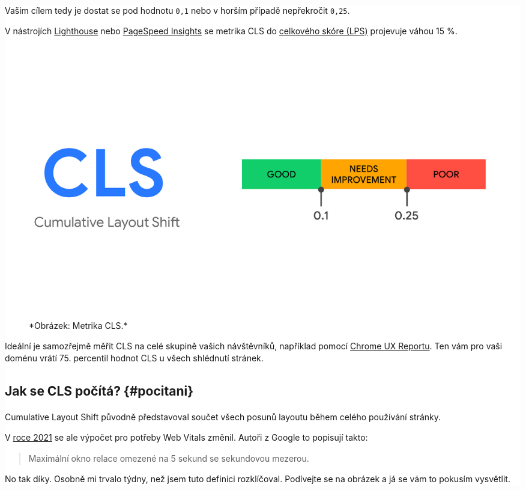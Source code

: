 </div>

Vašim cílem tedy je dostat se pod hodnotu `0,1` nebo v horším případě nepřekročit `0,25`.

V nástrojích [Lighthouse](lighthouse.md) nebo [PageSpeed Insights](pagespeed-insights.md) se metrika CLS do [celkového skóre (LPS)](metrika-lps.md) projevuje váhou 15 %.

<figure>
<img src="../dist/images/original/metrika-cls.png" width="1600" height="450" alt="Cumulative Layout Shift">
<figcaption markdown="1">
*Obrázek: Metrika CLS.*
</figcaption>
</figure>

Ideální je samozřejmě měřit CLS na celé skupině vašich návštěvníků, například pomocí [Chrome UX Reportu](chrome-ux-report.md). Ten vám pro vaši doménu vrátí 75. percentil hodnot CLS u všech shlédnutí stránek.



## Jak se CLS počítá? {#pocitani}

Cumulative Layout Shift původně představoval součet všech posunů layoutu během celého používání stránky.

V [roce 2021](https://web.dev/evolving-cls/) se ale výpočet pro potřeby Web Vitals změnil. Autoři z Google to popisují takto:

> Maximální okno relace omezené na 5 sekund se sekundovou mezerou.

No tak díky. Osobně mi trvalo týdny, než jsem tuto definici rozklíčoval. Podívejte se na obrázek a já se vám to pokusím vysvětlit.

<figure>